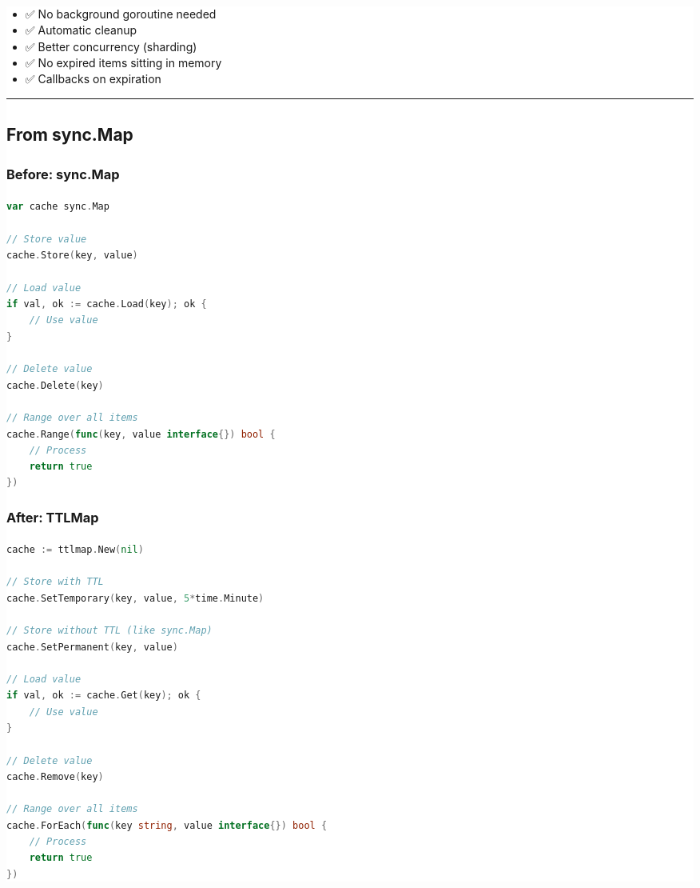 - ✅ No background goroutine needed
- ✅ Automatic cleanup
- ✅ Better concurrency (sharding)
- ✅ No expired items sitting in memory
- ✅ Callbacks on expiration

---

## From sync.Map

### Before: sync.Map

```go
var cache sync.Map

// Store value
cache.Store(key, value)

// Load value
if val, ok := cache.Load(key); ok {
    // Use value
}

// Delete value
cache.Delete(key)

// Range over all items
cache.Range(func(key, value interface{}) bool {
    // Process
    return true
})
```

### After: TTLMap

```go
cache := ttlmap.New(nil)

// Store with TTL
cache.SetTemporary(key, value, 5*time.Minute)

// Store without TTL (like sync.Map)
cache.SetPermanent(key, value)

// Load value
if val, ok := cache.Get(key); ok {
    // Use value
}

// Delete value
cache.Remove(key)

// Range over all items
cache.ForEach(func(key string, value interface{}) bool {
    // Process
    return true
})
```
